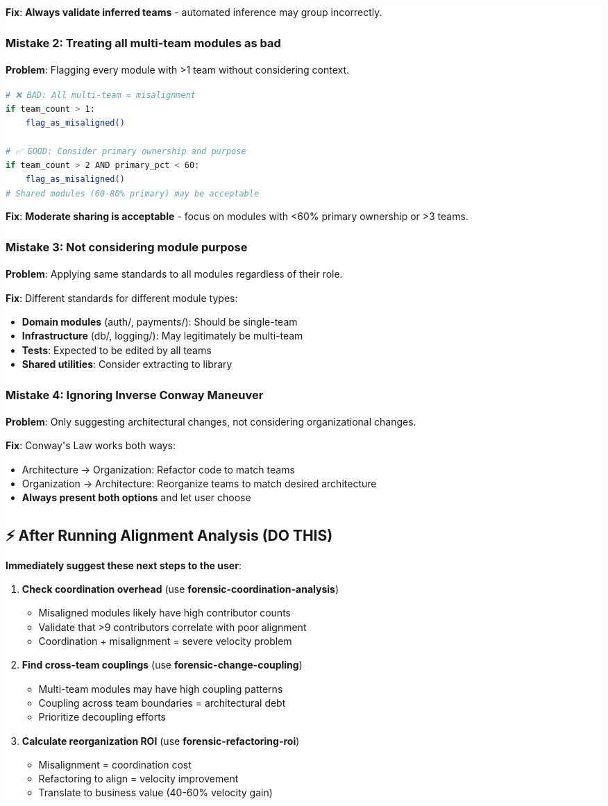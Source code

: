**Fix**: **Always validate inferred teams** - automated inference may group incorrectly.

### Mistake 2: Treating all multi-team modules as bad

**Problem**: Flagging every module with >1 team without considering context.

```bash
# ❌ BAD: All multi-team = misalignment
if team_count > 1:
    flag_as_misaligned()

# ✅ GOOD: Consider primary ownership and purpose
if team_count > 2 AND primary_pct < 60:
    flag_as_misaligned()
# Shared modules (60-80% primary) may be acceptable
```

**Fix**: **Moderate sharing is acceptable** - focus on modules with <60% primary ownership or >3 teams.

### Mistake 3: Not considering module purpose

**Problem**: Applying same standards to all modules regardless of their role.

**Fix**: Different standards for different module types:
- **Domain modules** (auth/, payments/): Should be single-team
- **Infrastructure** (db/, logging/): May legitimately be multi-team
- **Tests**: Expected to be edited by all teams
- **Shared utilities**: Consider extracting to library

### Mistake 4: Ignoring Inverse Conway Maneuver

**Problem**: Only suggesting architectural changes, not considering organizational changes.

**Fix**: Conway's Law works both ways:
- Architecture → Organization: Refactor code to match teams
- Organization → Architecture: Reorganize teams to match desired architecture
- **Always present both options** and let user choose

## ⚡ After Running Alignment Analysis (DO THIS)

**Immediately suggest these next steps to the user**:

1. **Check coordination overhead** (use **forensic-coordination-analysis**)
   - Misaligned modules likely have high contributor counts
   - Validate that >9 contributors correlate with poor alignment
   - Coordination + misalignment = severe velocity problem

2. **Find cross-team couplings** (use **forensic-change-coupling**)
   - Multi-team modules may have high coupling patterns
   - Coupling across team boundaries = architectural debt
   - Prioritize decoupling efforts

3. **Calculate reorganization ROI** (use **forensic-refactoring-roi**)
   - Misalignment = coordination cost
   - Refactoring to align = velocity improvement
   - Translate to business value (40-60% velocity gain)
